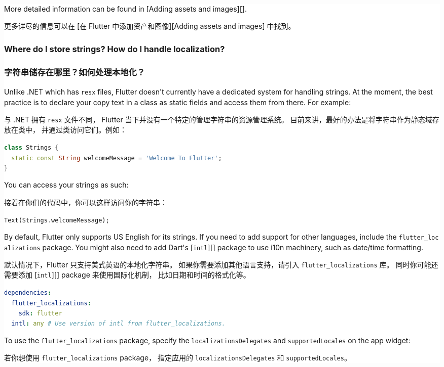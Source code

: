More detailed information can be found in [Adding assets and images][].

更多详尽的信息可以在 [在 Flutter 中添加资产和图像][Adding assets and images] 中找到。

### Where do I store strings? How do I handle localization?

### 字符串储存在哪里？如何处理本地化？

Unlike .NET which has `resx` files,
Flutter doesn't currently have a dedicated system for handling strings.
At the moment, the best practice is to declare your copy text
in a class as static fields and access them from there. For example:

与 .NET 拥有 `resx` 文件不同，
Flutter 当下并没有一个特定的管理字符串的资源管理系统。
目前来讲，最好的办法是将字符串作为静态域存放在类中，
并通过类访问它们。例如：

<?code-excerpt "lib/strings.dart (strings-class)"?>
```dart
class Strings {
  static const String welcomeMessage = 'Welcome To Flutter';
}
```

You can access your strings as such:

接着在你们的代码中，你可以这样访问你的字符串：

<?code-excerpt "lib/strings.dart (access-string)" replace="/return const //g"?>
```dart
Text(Strings.welcomeMessage);
```

By default, Flutter only supports US English for its strings.
If you need to add support for other languages,
include the `flutter_localizations` package.
You might also need to add Dart's [`intl`][]
package to use i10n machinery, such as date/time formatting.

默认情况下，Flutter 只支持美式英语的本地化字符串。
如果你需要添加其他语言支持，请引入 `flutter_localizations` 库。
同时你可能还需要添加 [`intl`][] package 来使用国际化机制，
比如日期和时间的格式化等。

```yaml
dependencies:
  flutter_localizations:
    sdk: flutter
  intl: any # Use version of intl from flutter_localizations.
```

To use the `flutter_localizations` package,
specify the `localizationsDelegates` and
`supportedLocales` on the app widget:

若你想使用 `flutter_localizations` package，
指定应用的 `localizationsDelegates` 和
`supportedLocales`。


[`CupertinoApp`]: {{site.api}}/flutter/cupertino/CupertinoApp-class.html
[`MaterialApp`]: {{site.api}}/flutter/material/MaterialApp-class.html
[`WidgetsApp`]: {{site.api}}/flutter/widgets/WidgetsApp-class.html
[`CupertinoApp`]: {{site.api}}/flutter/cupertino/CupertinoApp-class.html
[`MaterialApp`]: {{site.api}}/flutter/material/MaterialApp-class.html
[`WidgetsApp`]: {{site.api}}/flutter/widgets/WidgetsApp-class.html
[Custom Paint]: {{site.so}}/questions/46241071/create-signature-area-for-mobile-app-in-dart-flutter
[`AppLifecycleStatus` documentation]: {{site.api}}/flutter/dart-ui/AppLifecycleState.html